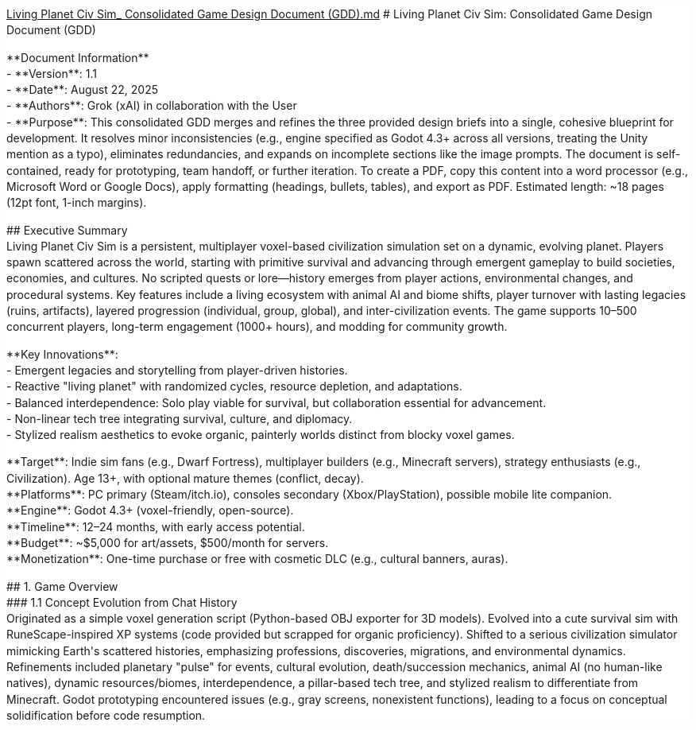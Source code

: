 [Living Planet Civ Sim_ Consolidated Game Design Document (GDD).md](https://github.com/user-attachments/files/21957776/Living.Planet.Civ.Sim_.Consolidated.Game.Design.Document.GDD.md)
\# Living Planet Civ Sim: Consolidated Game Design Document (GDD)

\*\*Document Information\*\*    
\- \*\*Version\*\*: 1.1    
\- \*\*Date\*\*: August 22, 2025    
\- \*\*Authors\*\*: Grok (xAI) in collaboration with the User    
\- \*\*Purpose\*\*: This consolidated GDD merges and refines the three provided design briefs into a single, cohesive blueprint for development. It resolves minor inconsistencies (e.g., engine specified as Godot 4.3+ across all versions, treating the Unity mention as a typo), eliminates redundancies, and expands on incomplete sections like the image prompts. The document is self-contained, ready for prototyping, team handoff, or further iteration. To create a PDF, copy this content into a word processor (e.g., Microsoft Word or Google Docs), apply formatting (headings, bullets, tables), and export as PDF. Estimated length: \~18 pages (12pt font, 1-inch margins).

\#\# Executive Summary  
Living Planet Civ Sim is a persistent, multiplayer voxel-based civilization simulation set on a dynamic, evolving planet. Players spawn scattered across the world, starting with primitive survival and advancing through emergent gameplay to build societies, economies, and cultures. No scripted quests or lore—history emerges from player actions, environmental changes, and procedural systems. Key features include a living ecosystem with animal AI and biome shifts, player turnover with lasting legacies (ruins, artifacts), layered progression (individual, group, global), and inter-civilization events. The game supports 10–500 concurrent players, long-term engagement (1000+ hours), and modding for community growth.

\*\*Key Innovations\*\*:    
\- Emergent legacies and storytelling from player-driven histories.    
\- Reactive "living planet" with randomized cycles, resource depletion, and adaptations.    
\- Balanced interdependence: Solo play viable for survival, but collaboration essential for advancement.    
\- Non-linear tech tree integrating survival, culture, and diplomacy.    
\- Stylized realism aesthetics to evoke organic, painterly worlds distinct from blocky voxel games.

\*\*Target\*\*: Indie sim fans (e.g., Dwarf Fortress), multiplayer builders (e.g., Minecraft servers), strategy enthusiasts (e.g., Civilization). Age 13+, with optional mature themes (conflict, decay).    
\*\*Platforms\*\*: PC primary (Steam/itch.io), consoles secondary (Xbox/PlayStation), possible mobile lite companion.    
\*\*Engine\*\*: Godot 4.3+ (voxel-friendly, open-source).    
\*\*Timeline\*\*: 12–24 months, with early access potential.    
\*\*Budget\*\*: \~$5,000 for art/assets, $500/month for servers.    
\*\*Monetization\*\*: One-time purchase or free with cosmetic DLC (e.g., cultural banners, auras).

\#\# 1\. Game Overview  
\#\#\# 1.1 Concept Evolution from Chat History  
Originated as a simple voxel generation script (Python-based OBJ exporter for 3D models). Evolved into a cute survival sim with RuneScape-inspired XP systems (code provided but scrapped for organic proficiency). Shifted to a serious civilization simulator mimicking Earth's scattered histories, emphasizing professions, discoveries, migrations, and environmental dynamics. Refinements included planetary "pulse" for events, cultural evolution, death/succession mechanics, animal AI (no human-like natives), dynamic resources/biomes, interdependence, a pillar-based tech tree, and stylized realism to differentiate from Minecraft. Godot prototyping encountered issues (e.g., gray screens, nonexistent functions), leading to a focus on conceptual solidification before code resumption.
